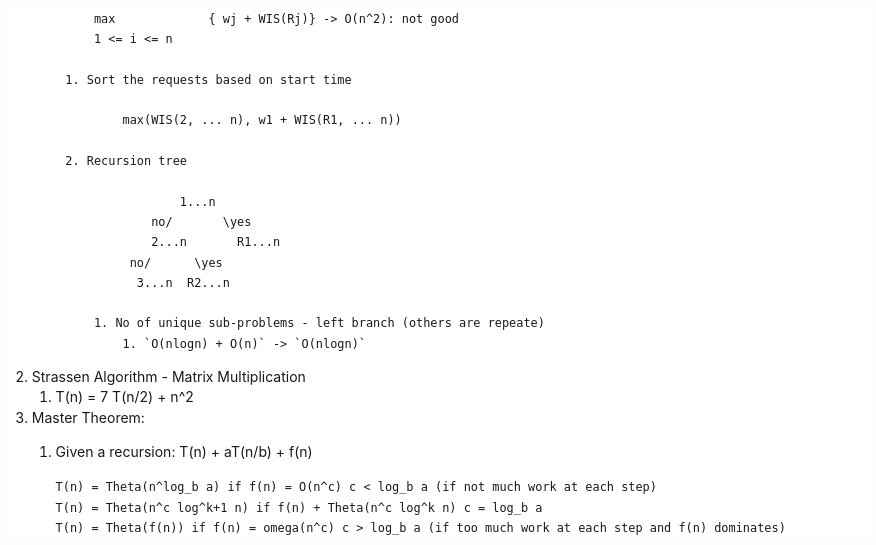 				max				{ wj + WIS(Rj)} -> O(n^2): not good
				1 <= i <= n
				
			1. Sort the requests based on start time
			
					max(WIS(2, ... n), w1 + WIS(R1, ... n))
	
			2. Recursion tree

							1...n
						no/		  \yes
						2...n		R1...n
					 no/  	  \yes
					  3...n  R2...n
					  
				1. No of unique sub-problems - left branch (others are repeate)
					1. `O(nlogn) + O(n)` -> `O(nlogn)`

2. Strassen Algorithm - Matrix Multiplication
	1. T(n) = 7 T(n/2) + n^2
3. Master Theorem:
	1. 	Given a recursion: T(n) + aT(n/b) + f(n)
	
			T(n) = Theta(n^log_b a) if f(n) = O(n^c) c < log_b a (if not much work at each step)
			T(n) = Theta(n^c log^k+1 n) if f(n) + Theta(n^c log^k n) c = log_b a
			T(n) = Theta(f(n)) if f(n) = omega(n^c) c > log_b a (if too much work at each step and f(n) dominates)
					  